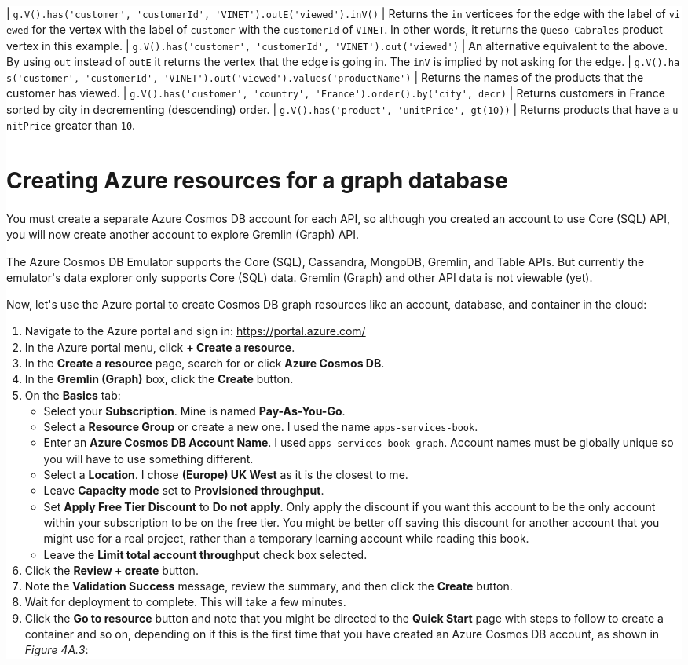 | `g.V().has('customer', 'customerId', 'VINET').outE('viewed').inV()` | Returns the `in` verticees for the edge with the label of `viewed` for the vertex with the label of `customer` with the `customerId` of `VINET`. In other words, it returns the `Queso Cabrales` product vertex in this example.
| `g.V().has('customer', 'customerId', 'VINET').out('viewed')` | An alternative equivalent to the above. By using `out` instead of `outE` it returns the vertex that the edge is going in. The `inV` is implied by not asking for the edge.
| `g.V().has('customer', 'customerId', 'VINET').out('viewed').values('productName')` | Returns the names of the products that the customer has viewed.
| `g.V().has('customer', 'country', 'France').order().by('city', decr)` | Returns customers in France sorted by city in decrementing (descending) order.
| `g.V().has('product', 'unitPrice', gt(10))` | Returns products that have a `unitPrice` greater than `10`.

# Creating Azure resources for a graph database

You must create a separate Azure Cosmos DB account for each API, so although you created an account to use Core (SQL) API, you will now create another account to explore Gremlin (Graph) API.

The Azure Cosmos DB Emulator supports the Core (SQL), Cassandra, MongoDB, Gremlin, and Table APIs. But currently the emulator's data explorer only supports Core (SQL) data. Gremlin (Graph) and other API data is not viewable (yet).

Now, let's use the Azure portal to create Cosmos DB graph resources like an account, database, and container in the cloud:

1.	Navigate to the Azure portal and sign in: https://portal.azure.com/
2.	In the Azure portal menu, click **+ Create a resource**.
3.	In the **Create a resource** page, search for or click **Azure Cosmos DB**.
4.	In the **Gremlin (Graph)** box, click the **Create** button.
5.	On the **Basics** tab:
    - Select your **Subscription**. Mine is named **Pay-As-You-Go**.
    - Select a **Resource Group** or create a new one. I used the name `apps-services-book`.
    - Enter an **Azure Cosmos DB Account Name**. I used `apps-services-book-graph`. Account names must be globally unique so you will have to use something different.
    - Select a **Location**. I chose **(Europe) UK West** as it is the closest to me.
    - Leave **Capacity mode** set to **Provisioned throughput**.
    - Set **Apply Free Tier Discount** to **Do not apply**. Only apply the discount if you want this account to be the only account within your subscription to be on the free tier. You might be better off saving this discount for another account that you might use for a real project, rather than a temporary learning account while reading this book.
    - Leave the **Limit total account throughput** check box selected.
6.	Click the **Review + create** button.
7.	Note the **Validation Success** message, review the summary, and then click the **Create** button.
8.	Wait for deployment to complete. This will take a few minutes.
9.	Click the **Go to resource** button and note that you might be directed to the **Quick Start** page with steps to follow to create a container and so on, depending on if this is the first time that you have created an Azure Cosmos DB account, as shown in *Figure 4A.3*:
